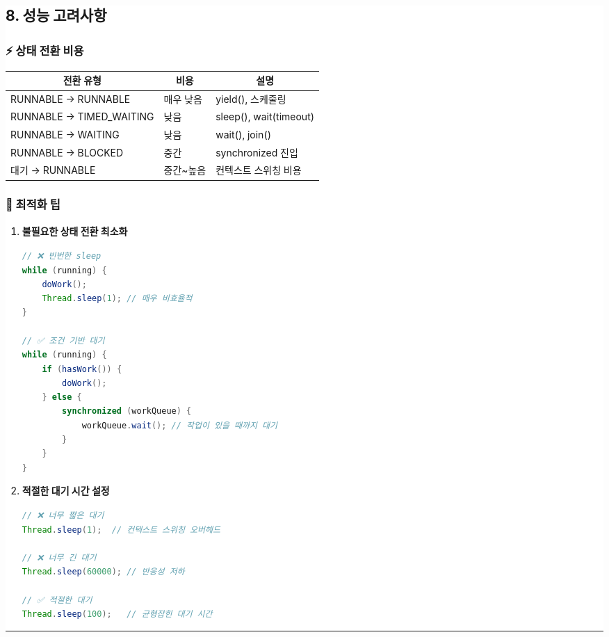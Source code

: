 
## 8. 성능 고려사항

### ⚡ 상태 전환 비용

| 전환 유형 | 비용 | 설명 |
|----------|------|------|
| RUNNABLE → RUNNABLE | 매우 낮음 | yield(), 스케줄링 |
| RUNNABLE → TIMED_WAITING | 낮음 | sleep(), wait(timeout) |
| RUNNABLE → WAITING | 낮음 | wait(), join() |
| RUNNABLE → BLOCKED | 중간 | synchronized 진입 |
| 대기 → RUNNABLE | 중간~높음 | 컨텍스트 스위칭 비용 |

### 🎯 최적화 팁

1. **불필요한 상태 전환 최소화**
   ```java
   // ❌ 빈번한 sleep
   while (running) {
       doWork();
       Thread.sleep(1); // 매우 비효율적
   }
   
   // ✅ 조건 기반 대기
   while (running) {
       if (hasWork()) {
           doWork();
       } else {
           synchronized (workQueue) {
               workQueue.wait(); // 작업이 있을 때까지 대기
           }
       }
   }
   ```

2. **적절한 대기 시간 설정**
   ```java
   // ❌ 너무 짧은 대기
   Thread.sleep(1);  // 컨텍스트 스위칭 오버헤드
   
   // ❌ 너무 긴 대기  
   Thread.sleep(60000); // 반응성 저하
   
   // ✅ 적절한 대기
   Thread.sleep(100);   // 균형잡힌 대기 시간
   ```

---
